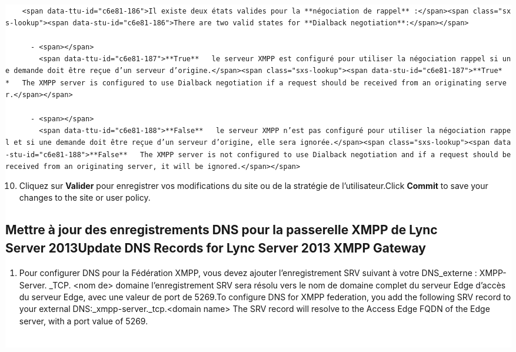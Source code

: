         
        <span data-ttu-id="c6e81-186">Il existe deux états valides pour la **négociation de rappel** :</span><span class="sxs-lookup"><span data-stu-id="c6e81-186">There are two valid states for **Dialback negotiation**:</span></span>
        
          - <span></span>  
            <span data-ttu-id="c6e81-187">**True**   le serveur XMPP est configuré pour utiliser la négociation rappel si une demande doit être reçue d’un serveur d’origine.</span><span class="sxs-lookup"><span data-stu-id="c6e81-187">**True**   The XMPP server is configured to use Dialback negotiation if a request should be received from an originating server.</span></span>
        
          - <span></span>  
            <span data-ttu-id="c6e81-188">**False**   le serveur XMPP n’est pas configuré pour utiliser la négociation rappel et si une demande doit être reçue d’un serveur d’origine, elle sera ignorée.</span><span class="sxs-lookup"><span data-stu-id="c6e81-188">**False**   The XMPP server is not configured to use Dialback negotiation and if a request should be received from an originating server, it will be ignored.</span></span>

10. <span data-ttu-id="c6e81-189">Cliquez sur **Valider** pour enregistrer vos modifications du site ou de la stratégie de l’utilisateur.</span><span class="sxs-lookup"><span data-stu-id="c6e81-189">Click **Commit** to save your changes to the site or user policy.</span></span>

</div>

<div>

## <a name="update-dns-records-for-lync-server-2013-xmpp-gateway"></a><span data-ttu-id="c6e81-190">Mettre à jour des enregistrements DNS pour la passerelle XMPP de Lync Server 2013</span><span class="sxs-lookup"><span data-stu-id="c6e81-190">Update DNS Records for Lync Server 2013 XMPP Gateway</span></span>

1.  <span data-ttu-id="c6e81-191">Pour configurer DNS pour la Fédération XMPP, vous devez ajouter l’enregistrement SRV suivant à votre DNS\_externe : XMPP-Server. \_TCP. \<nom de\> domaine l’enregistrement SRV sera résolu vers le nom de domaine complet du serveur Edge d’accès du serveur Edge, avec une valeur de port de 5269.</span><span class="sxs-lookup"><span data-stu-id="c6e81-191">To configure DNS for XMPP federation, you add the following SRV record to your external DNS:\_xmpp-server.\_tcp.\<domain name\> The SRV record will resolve to the Access Edge FQDN of the Edge server, with a port value of 5269.</span></span>

</div>

</div>

<span> </span>

</div>

</div>

</div>

